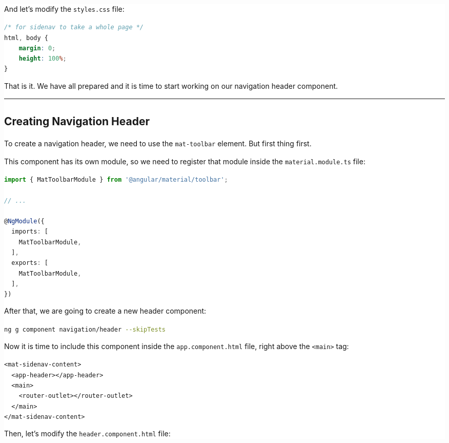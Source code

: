 And let’s modify the <FontIcon icon="fa-brands fa-css3-alt"/>`styles.css` file:

```css
/* for sidenav to take a whole page */
html, body { 
    margin: 0;
    height: 100%;
}
```

That is it. We have all prepared and it is time to start working on our navigation header component.

---

## Creating Navigation Header

To create a navigation header, we need to use the `mat-toolbar` element. But first thing first.

This component has its own module, so we need to register that module inside the <FontIcon icon="iconfont icon-typescript"/>`material.module.ts` file:

```ts
import { MatToolbarModule } from '@angular/material/toolbar';

// ...

@NgModule({
  imports: [
    MatToolbarModule,
  ],
  exports: [
    MatToolbarModule,
  ],
})
```

After that, we are going to create a new header component:

```sh
ng g component navigation/header --skipTests
```

Now it is time to include this component inside the <FontIcon icon="fa-brands fa-html5"/>`app.component.html` file, right above the `<main>` tag:

```html{2}
<mat-sidenav-content>
  <app-header></app-header>
  <main>
    <router-outlet></router-outlet>
  </main>
</mat-sidenav-content>
```

Then, let’s modify the <FontIcon icon="fa-brands fa-html5"/>`header.component.html` file:
